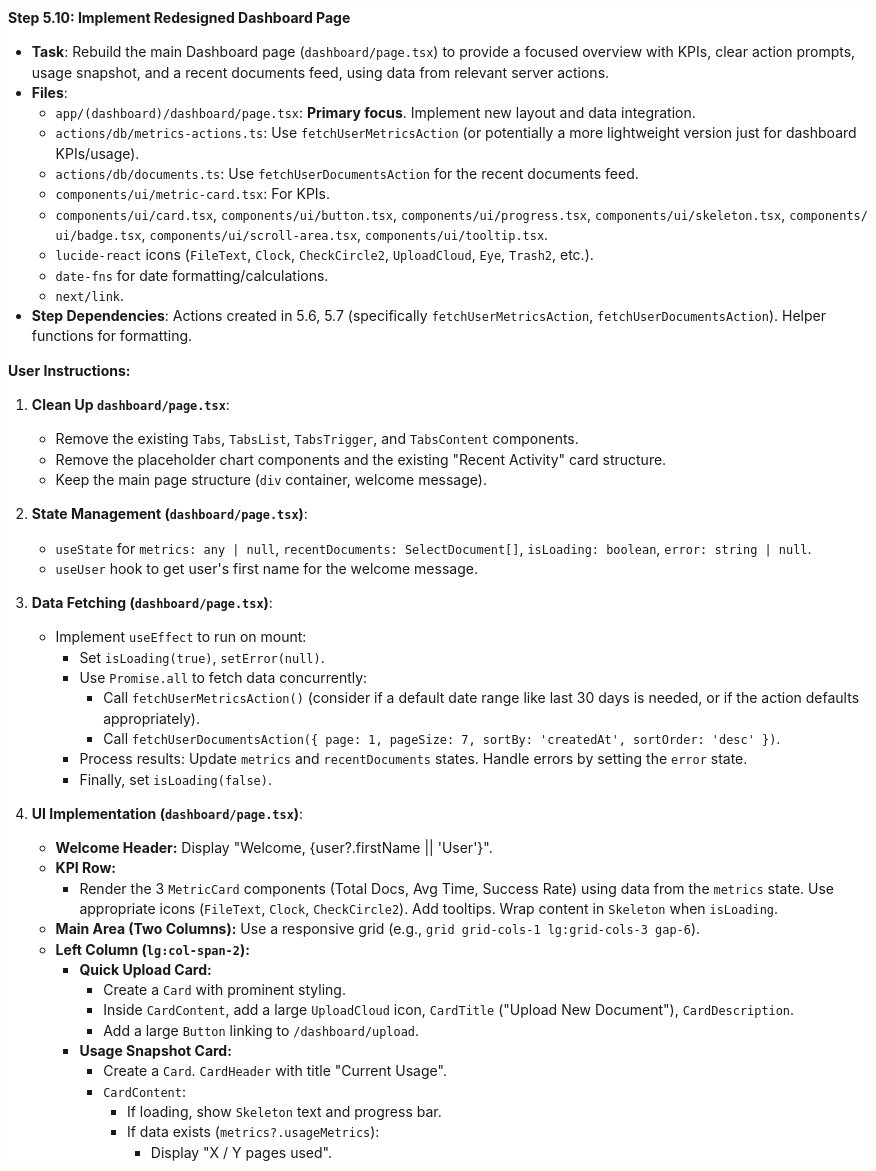 **Step 5.10: Implement Redesigned Dashboard Page**

*   **Task**: Rebuild the main Dashboard page (`dashboard/page.tsx`) to provide a focused overview with KPIs, clear action prompts, usage snapshot, and a recent documents feed, using data from relevant server actions.
*   **Files**:
    *   `app/(dashboard)/dashboard/page.tsx`: **Primary focus**. Implement new layout and data integration.
    *   `actions/db/metrics-actions.ts`: Use `fetchUserMetricsAction` (or potentially a more lightweight version just for dashboard KPIs/usage).
    *   `actions/db/documents.ts`: Use `fetchUserDocumentsAction` for the recent documents feed.
    *   `components/ui/metric-card.tsx`: For KPIs.
    *   `components/ui/card.tsx`, `components/ui/button.tsx`, `components/ui/progress.tsx`, `components/ui/skeleton.tsx`, `components/ui/badge.tsx`, `components/ui/scroll-area.tsx`, `components/ui/tooltip.tsx`.
    *   `lucide-react` icons (`FileText`, `Clock`, `CheckCircle2`, `UploadCloud`, `Eye`, `Trash2`, etc.).
    *   `date-fns` for date formatting/calculations.
    *   `next/link`.
*   **Step Dependencies**: Actions created in 5.6, 5.7 (specifically `fetchUserMetricsAction`, `fetchUserDocumentsAction`). Helper functions for formatting.

**User Instructions:**

1.  **Clean Up `dashboard/page.tsx`**:
    *   Remove the existing `Tabs`, `TabsList`, `TabsTrigger`, and `TabsContent` components.
    *   Remove the placeholder chart components and the existing "Recent Activity" card structure.
    *   Keep the main page structure (`div` container, welcome message).

2.  **State Management (`dashboard/page.tsx`)**:
    *   `useState` for `metrics: any | null`, `recentDocuments: SelectDocument[]`, `isLoading: boolean`, `error: string | null`.
    *   `useUser` hook to get user's first name for the welcome message.

3.  **Data Fetching (`dashboard/page.tsx`)**:
    *   Implement `useEffect` to run on mount:
        *   Set `isLoading(true)`, `setError(null)`.
        *   Use `Promise.all` to fetch data concurrently:
            *   Call `fetchUserMetricsAction()` (consider if a default date range like last 30 days is needed, or if the action defaults appropriately).
            *   Call `fetchUserDocumentsAction({ page: 1, pageSize: 7, sortBy: 'createdAt', sortOrder: 'desc' })`.
        *   Process results: Update `metrics` and `recentDocuments` states. Handle errors by setting the `error` state.
        *   Finally, set `isLoading(false)`.

4.  **UI Implementation (`dashboard/page.tsx`)**:
    *   **Welcome Header:** Display "Welcome, {user?.firstName || 'User'}".
    *   **KPI Row:**
        *   Render the 3 `MetricCard` components (Total Docs, Avg Time, Success Rate) using data from the `metrics` state. Use appropriate icons (`FileText`, `Clock`, `CheckCircle2`). Add tooltips. Wrap content in `Skeleton` when `isLoading`.
    *   **Main Area (Two Columns):** Use a responsive grid (e.g., `grid grid-cols-1 lg:grid-cols-3 gap-6`).
    *   **Left Column (`lg:col-span-2`):**
        *   **Quick Upload Card:**
            *   Create a `Card` with prominent styling.
            *   Inside `CardContent`, add a large `UploadCloud` icon, `CardTitle` ("Upload New Document"), `CardDescription`.
            *   Add a large `Button` linking to `/dashboard/upload`.
        *   **Usage Snapshot Card:**
            *   Create a `Card`. `CardHeader` with title "Current Usage".
            *   `CardContent`:
                *   If loading, show `Skeleton` text and progress bar.
                *   If data exists (`metrics?.usageMetrics`):
                    *   Display "X / Y pages used".